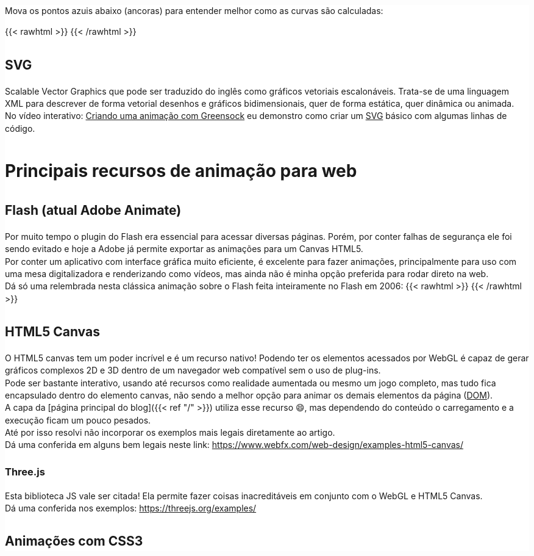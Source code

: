 Mova os pontos azuis abaixo (ancoras) para entender melhor como as curvas são calculadas:  

{{< rawhtml >}}     <iframe width="100%" height="400" src="https://two.js.org/examples/advanced-anchors.html" frameborder="0"></iframe> {{< /rawhtml >}}

## SVG

Scalable Vector Graphics que pode ser traduzido do inglês como gráficos vetoriais escalonáveis. Trata-se de uma linguagem XML para descrever de forma vetorial desenhos e gráficos bidimensionais, quer de forma estática, quer dinâmica ou animada.\
No vídeo interativo: [Criando uma animação com Greensock](#criando-uma-animação-com-greensock) eu demonstro como criar um [SVG](https://www.devmedia.com.br/entendendo-e-usando-o-svg/19773) básico com algumas linhas de código.

# Principais recursos de animação para web

## Flash (atual Adobe Animate)

Por muito tempo o plugin do Flash era essencial para acessar diversas páginas. Porém, por conter falhas de segurança ele foi sendo evitado e hoje a Adobe já permite exportar as animações para um Canvas HTML5.\
Por conter um aplicativo com interface gráfica muito eficiente, é excelente para fazer animações, principalmente para uso com uma mesa digitalizadora e renderizando como vídeos, mas ainda não é minha opção preferida para rodar direto na web.\
Dá só uma relembrada nesta clássica animação sobre o Flash feita inteiramente no Flash em 2006: {{< rawhtml >}}     <iframe width="560" height="315" src="https://www.youtube.com/embed/Qb1VvUf21L4" frameborder="0" allow="accelerometer; autoplay; encrypted-media; gyroscope; picture-in-picture" allowfullscreen></iframe> {{< /rawhtml >}}

## HTML5 Canvas

O HTML5 canvas tem um poder incrível e é um recurso nativo! Podendo ter os elementos acessados por WebGL é capaz de gerar gráficos complexos 2D e 3D dentro de um navegador web compatível sem o uso de plug-ins.\
Pode ser bastante interativo, usando até recursos como realidade aumentada ou mesmo um jogo completo, mas tudo fica encapsulado dentro do elemento canvas, não sendo a melhor opção para animar os demais elementos da página ([DOM](https://tableless.com.br/entendendo-o-dom-document-object-model/)).\
A capa da \[página principal do blog]({{< ref "/" >}}) utiliza esse recurso :smile:, mas dependendo do conteúdo o carregamento e a execução ficam um pouco pesados.\
Até por isso resolvi não incorporar os exemplos mais legais diretamente ao artigo.\
Dá uma conferida em alguns bem legais neste link: https://www.webfx.com/web-design/examples-html5-canvas/

### Three.js

Esta biblioteca JS vale ser citada! Ela permite fazer coisas inacreditáveis em conjunto com o WebGL e HTML5 Canvas.\
Dá uma conferida nos exemplos: https://threejs.org/examples/

## Animações com CSS3
